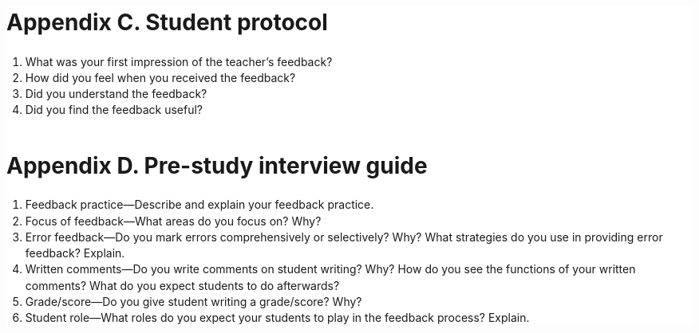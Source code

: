 # Appendix C. Student protocol

1. What was your first impression of the teacher’s feedback?   
2. How did you feel when you received the feedback?   
3. Did you understand the feedback?   
4. Did you find the feedback useful?

# Appendix D. Pre-study interview guide

1. Feedback practice—Describe and explain your feedback practice.   
2. Focus of feedback—What areas do you focus on? Why?   
3. Error feedback—Do you mark errors comprehensively or selectively? Why? What strategies do you use in providing error feedback? Explain.   
4. Written comments—Do you write comments on student writing? Why? How do you see the functions of your written comments? What do you expect students to do afterwards?   
5. Grade/score—Do you give student writing a grade/score? Why?   
6. Student role—What roles do you expect your students to play in the feedback process? Explain.
